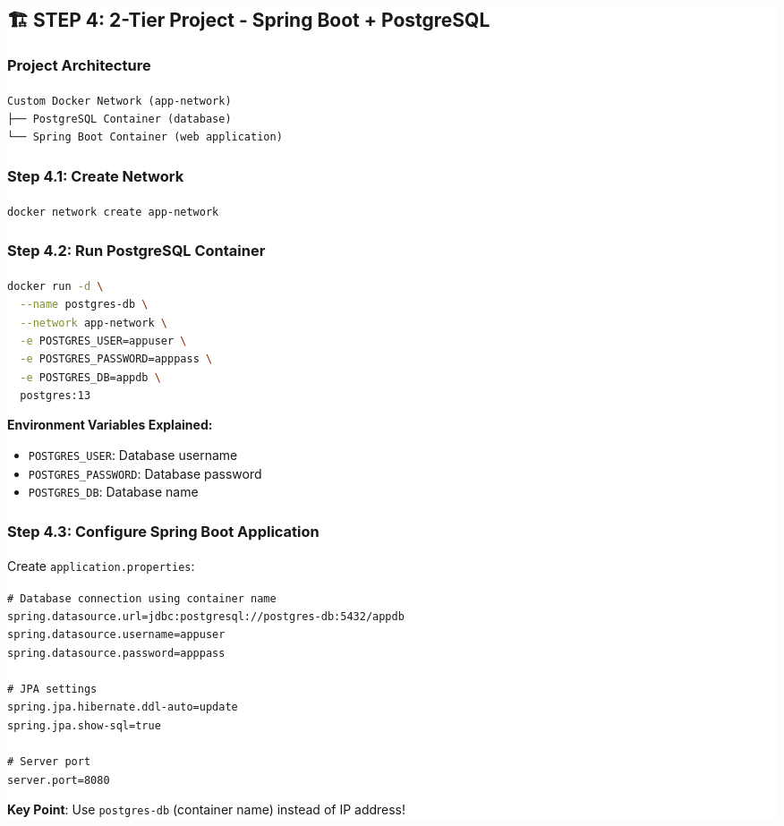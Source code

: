 
## 🏗️ STEP 4: 2-Tier Project - Spring Boot + PostgreSQL

### Project Architecture

```
Custom Docker Network (app-network)
├── PostgreSQL Container (database)
└── Spring Boot Container (web application)
```

### Step 4.1: Create Network

```bash
docker network create app-network
```

### Step 4.2: Run PostgreSQL Container

```bash
docker run -d \
  --name postgres-db \
  --network app-network \
  -e POSTGRES_USER=appuser \
  -e POSTGRES_PASSWORD=apppass \
  -e POSTGRES_DB=appdb \
  postgres:13
```

**Environment Variables Explained:**

- `POSTGRES_USER`: Database username
- `POSTGRES_PASSWORD`: Database password
- `POSTGRES_DB`: Database name

### Step 4.3: Configure Spring Boot Application

Create `application.properties`:

```properties
# Database connection using container name
spring.datasource.url=jdbc:postgresql://postgres-db:5432/appdb
spring.datasource.username=appuser
spring.datasource.password=apppass

# JPA settings
spring.jpa.hibernate.ddl-auto=update
spring.jpa.show-sql=true

# Server port
server.port=8080
```

**Key Point**: Use `postgres-db` (container name) instead of IP address!
